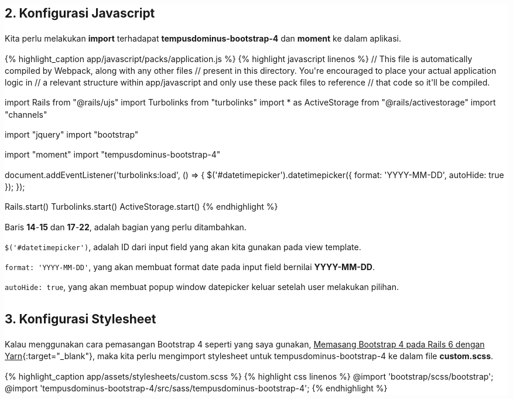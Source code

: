 
## 2. Konfigurasi Javascript

Kita perlu melakukan **import** terhadapat **tempusdominus-bootstrap-4** dan **moment** ke dalam aplikasi.

{% highlight_caption app/javascript/packs/application.js %}
{% highlight javascript linenos %}
// This file is automatically compiled by Webpack, along with any other files
// present in this directory. You're encouraged to place your actual application logic in
// a relevant structure within app/javascript and only use these pack files to reference
// that code so it'll be compiled.

import Rails from "@rails/ujs"
import Turbolinks from "turbolinks"
import * as ActiveStorage from "@rails/activestorage"
import "channels"

import "jquery"
import "bootstrap"

import "moment"
import "tempusdominus-bootstrap-4"

document.addEventListener('turbolinks:load', () => {
  $('#datetimepicker').datetimepicker({
    format: 'YYYY-MM-DD',
    autoHide: true
  });
});

Rails.start()
Turbolinks.start()
ActiveStorage.start()
{% endhighlight %}

Baris **14**-**15** dan **17**-**22**, adalah bagian yang perlu ditambahkan.

`$('#datetimepicker')`, adalah ID dari input field yang akan kita gunakan pada view template.

`format: 'YYYY-MM-DD'`, yang akan membuat format date pada input field bernilai **YYYY-MM-DD**.

`autoHide: true`, yang akan membuat popup window datepicker keluar setelah user melakukan pilihan.


## 3. Konfigurasi Stylesheet

Kalau menggunakan cara pemasangan Bootstrap 4 seperti yang saya gunakan, [Memasang Bootstrap 4 pada Rails 6 dengan Yarn](http://localhost:4000/blog/memasang-bootstrap-pada-rails-menggunakan-yarn#3-konfigurasi-stylesheet){:target="_blank"}, maka kita perlu mengimport stylesheet untuk tempusdominus-bootstrap-4 ke dalam file **custom.scss**.

{% highlight_caption app/assets/stylesheets/custom.scss %}
{% highlight css linenos %}
@import 'bootstrap/scss/bootstrap';
@import 'tempusdominus-bootstrap-4/src/sass/tempusdominus-bootstrap-4';
{% endhighlight %}
